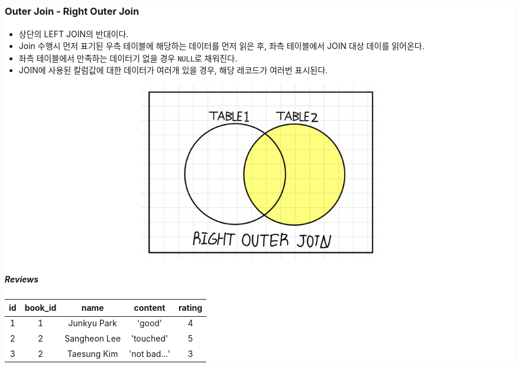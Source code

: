 ### Outer Join - Right Outer Join

- 상단의 LEFT JOIN의 반대이다.
- Join 수행시 먼저 표기된 우측 테이블에 해당하는 데이터를 먼저 읽은 후, 좌측 테이블에서 JOIN 대상 데이를 읽어온다.
- 좌측 테이블에서 만족하는 데이터기 없을 경우 `NULL`로 채워진다.
- JOIN에 사용된 칼럼값에 대한 데이터가 여러개 있을 경우, 해당 레코드가 여러번 표시된다.

<center>
<img src= "../img/right_outer_join.jpeg" width="400px"></img>
</center>

##### Reviews

| id  | book_id |     name     |   content    | rating |
| :-: | :-----: | :----------: | :----------: | :----: |
|  1  |    1    | Junkyu Park  |    'good'    |   4    |
|  2  |    2    | Sangheon Lee |  'touched'   |   5    |
|  3  |    2    | Taesung Kim  | 'not bad...' |   3    |
